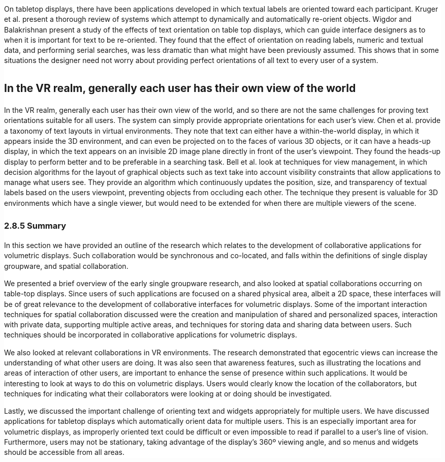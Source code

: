 On tabletop displays, there have been applications developed in which textual labels are oriented toward each participant. Kruger et al. present a thorough review of systems which attempt to dynamically and automatically re-orient objects. Wigdor and Balakrishnan present a study of the effects of text orientation on table top displays, which can guide interface designers as to when it is important for text to be re-oriented. They found that the effect of orientation on reading labels, numeric and textual data, and performing serial searches, was less dramatic than what might have been previously assumed. This shows that in some situations the designer need not worry about providing perfect orientations of all text to every user of a system.

## In the VR realm, generally each user has their own view of the world

In the VR realm, generally each user has their own view of the world, and so there are not the same challenges for proving text orientations suitable for all users. The system can simply provide appropriate orientations for each user’s view. Chen et al. provide a taxonomy of text layouts in virtual environments. They note that text can either have a within-the-world display, in which it appears inside the 3D environment, and can even be projected on to the faces of various 3D objects, or it can have a heads-up display, in which the text appears on an invisible 2D image plane directly in front of the user’s viewpoint. They found the heads-up display to perform better and to be preferable in a searching task. Bell et al. look at techniques for view management, in which decision algorithms for the layout of graphical objects such as text take into account visibility constraints that allow applications to manage what users see. They provide an algorithm which continuously updates the position, size, and transparency of textual labels based on the users viewpoint, preventing objects from occluding each other. The technique they present is valuable for 3D environments which have a single viewer, but would need to be extended for when there are multiple viewers of the scene.

### 2.8.5 Summary

In this section we have provided an outline of the research which relates to the development of collaborative applications for volumetric displays. Such collaboration would be synchronous and co-located, and falls within the definitions of single display groupware, and spatial collaboration.

We presented a brief overview of the early single groupware research, and also looked at spatial collaborations occurring on table-top displays. Since users of such applications are focused on a shared physical area, albeit a 2D space, these interfaces will be of great relevance to the development of collaborative interfaces for volumetric displays. Some of the important interaction techniques for spatial collaboration discussed were the creation and manipulation of shared and personalized spaces, interaction with private data, supporting multiple active areas, and techniques for storing data and sharing data between users. Such techniques should be incorporated in collaborative applications for volumetric displays.

We also looked at relevant collaborations in VR environments. The research demonstrated that egocentric views can increase the understanding of what other users are doing. It was also seen that awareness features, such as illustrating the locations and areas of interaction of other users, are important to enhance the sense of presence within such applications. It would be interesting to look at ways to do this on volumetric displays. Users would clearly know the location of the collaborators, but techniques for indicating what their collaborators were looking at or doing should be investigated.

Lastly, we discussed the important challenge of orienting text and widgets appropriately for multiple users. We have discussed applications for tabletop displays which automatically orient data for multiple users. This is an especially important area for volumetric displays, as improperly oriented text could be difficult or even impossible to read if parallel to a user’s line of vision. Furthermore, users may not be stationary, taking advantage of the display’s 360º viewing angle, and so menus and widgets should be accessible from all areas.
